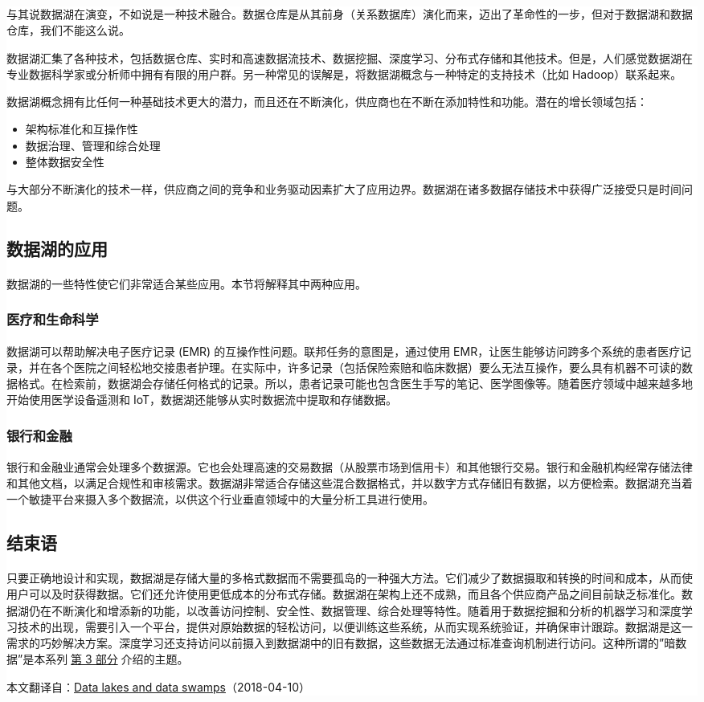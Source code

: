 与其说数据湖在演变，不如说是一种技术融合。数据仓库是从其前身（关系数据库）演化而来，迈出了革命性的一步，但对于数据湖和数据仓库，我们不能这么说。

数据湖汇集了各种技术，包括数据仓库、实时和高速数据流技术、数据挖掘、深度学习、分布式存储和其他技术。但是，人们感觉数据湖在专业数据科学家或分析师中拥有有限的用户群。另一种常见的误解是，将数据湖概念与一种特定的支持技术（比如 Hadoop）联系起来。

数据湖概念拥有比任何一种基础技术更大的潜力，而且还在不断演化，供应商也在不断在添加特性和功能。潜在的增长领域包括：

*   架构标准化和互操作性
*   数据治理、管理和综合处理
*   整体数据安全性

与大部分不断演化的技术一样，供应商之间的竞争和业务驱动因素扩大了应用边界。数据湖在诸多数据存储技术中获得广泛接受只是时间问题。

## 数据湖的应用

数据湖的一些特性使它们非常适合某些应用。本节将解释其中两种应用。

### 医疗和生命科学

数据湖可以帮助解决电子医疗记录 (EMR) 的互操作性问题。联邦任务的意图是，通过使用 EMR，让医生能够访问跨多个系统的患者医疗记录，并在各个医院之间轻松地交接患者护理。在实际中，许多记录（包括保险索赔和临床数据）要么无法互操作，要么具有机器不可读的数据格式。在检索前，数据湖会存储任何格式的记录。所以，患者记录可能也包含医生手写的笔记、医学图像等。随着医疗领域中越来越多地开始使用医学设备遥测和 IoT，数据湖还能够从实时数据流中提取和存储数据。

### 银行和金融

银行和金融业通常会处理多个数据源。它也会处理高速的交易数据（从股票市场到信用卡）和其他银行交易。银行和金融机构经常存储法律和其他文档，以满足合规性和审核需求。数据湖非常适合存储这些混合数据格式，并以数字方式存储旧有数据，以方便检索。数据湖充当着一个敏捷平台来摄入多个数据流，以供这个行业垂直领域中的大量分析工具进行使用。

## 结束语

只要正确地设计和实现，数据湖是存储大量的多格式数据而不需要孤岛的一种强大方法。它们减少了数据摄取和转换的时间和成本，从而使用户可以及时获得数据。它们还允许使用更低成本的分布式存储。数据湖在架构上还不成熟，而且各个供应商产品之间目前缺乏标准化。数据湖仍在不断演化和增添新的功能，以改善访问控制、安全性、数据管理、综合处理等特性。随着用于数据挖掘和分析的机器学习和深度学习技术的出现，需要引入一个平台，提供对原始数据的轻松访问，以便训练这些系统，从而实现系统验证，并确保审计跟踪。数据湖是这一需求的巧妙解决方案。深度学习还支持访问以前摄入到数据湖中的旧有数据，这些数据无法通过标准查询机制进行访问。这种所谓的”暗数据”是本系列 [第 3 部分](https://www.ibm.com/developerworks/cn/analytics/library/ba-data-becomes-knowledge-3/index.html) 介绍的主题。

本文翻译自：[Data lakes and data swamps](https://developer.ibm.com/articles/ba-data-becomes-knowledge-2/)（2018-04-10）